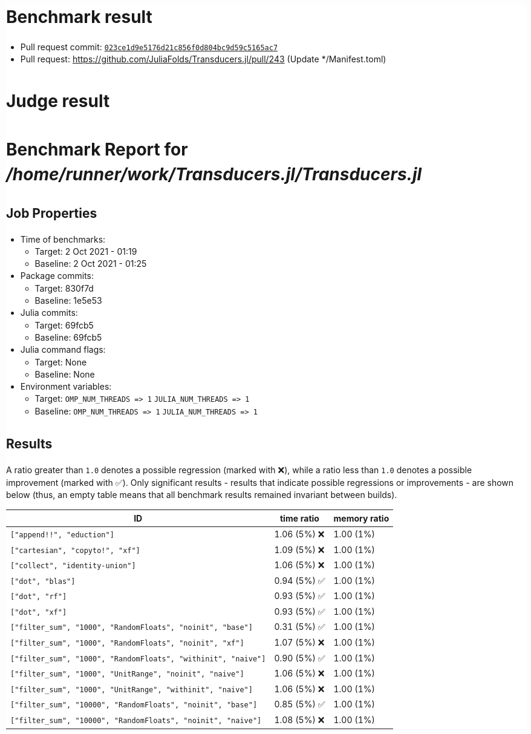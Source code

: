 # Benchmark result

* Pull request commit: [`023ce1d9e5176d21c856f0d804bc9d59c5165ac7`](https://github.com/JuliaFolds/Transducers.jl/commit/023ce1d9e5176d21c856f0d804bc9d59c5165ac7)
* Pull request: <https://github.com/JuliaFolds/Transducers.jl/pull/243> (Update */Manifest.toml)

# Judge result
# Benchmark Report for */home/runner/work/Transducers.jl/Transducers.jl*

## Job Properties
* Time of benchmarks:
    - Target: 2 Oct 2021 - 01:19
    - Baseline: 2 Oct 2021 - 01:25
* Package commits:
    - Target: 830f7d
    - Baseline: 1e5e53
* Julia commits:
    - Target: 69fcb5
    - Baseline: 69fcb5
* Julia command flags:
    - Target: None
    - Baseline: None
* Environment variables:
    - Target: `OMP_NUM_THREADS => 1` `JULIA_NUM_THREADS => 1`
    - Baseline: `OMP_NUM_THREADS => 1` `JULIA_NUM_THREADS => 1`

## Results
A ratio greater than `1.0` denotes a possible regression (marked with :x:), while a ratio less
than `1.0` denotes a possible improvement (marked with :white_check_mark:). Only significant results - results
that indicate possible regressions or improvements - are shown below (thus, an empty table means that all
benchmark results remained invariant between builds).

| ID                                                             | time ratio                   | memory ratio  |
|----------------------------------------------------------------|------------------------------|---------------|
| `["append!!", "eduction"]`                                     |                1.06 (5%) :x: |    1.00 (1%)  |
| `["cartesian", "copyto!", "xf"]`                               |                1.09 (5%) :x: |    1.00 (1%)  |
| `["collect", "identity-union"]`                                |                1.06 (5%) :x: |    1.00 (1%)  |
| `["dot", "blas"]`                                              | 0.94 (5%) :white_check_mark: |    1.00 (1%)  |
| `["dot", "rf"]`                                                | 0.93 (5%) :white_check_mark: |    1.00 (1%)  |
| `["dot", "xf"]`                                                | 0.93 (5%) :white_check_mark: |    1.00 (1%)  |
| `["filter_sum", "1000", "RandomFloats", "noinit", "base"]`     | 0.31 (5%) :white_check_mark: |    1.00 (1%)  |
| `["filter_sum", "1000", "RandomFloats", "noinit", "xf"]`       |                1.07 (5%) :x: |    1.00 (1%)  |
| `["filter_sum", "1000", "RandomFloats", "withinit", "naive"]`  | 0.90 (5%) :white_check_mark: |    1.00 (1%)  |
| `["filter_sum", "1000", "UnitRange", "noinit", "naive"]`       |                1.06 (5%) :x: |    1.00 (1%)  |
| `["filter_sum", "1000", "UnitRange", "withinit", "naive"]`     |                1.06 (5%) :x: |    1.00 (1%)  |
| `["filter_sum", "10000", "RandomFloats", "noinit", "base"]`    | 0.85 (5%) :white_check_mark: |    1.00 (1%)  |
| `["filter_sum", "10000", "RandomFloats", "noinit", "naive"]`   |                1.08 (5%) :x: |    1.00 (1%)  |